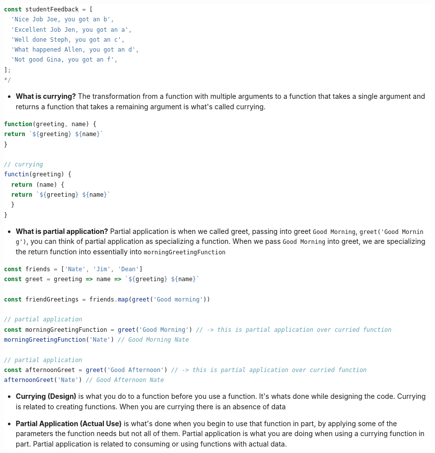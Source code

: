 ```js
const studentFeedback = [
  'Nice Job Joe, you got an b',
  'Excellent Job Jen, you got an a',
  'Well done Steph, you got an c',
  'What happened Allen, you got an d',
  'Not good Gina, you got an f',
]; 
*/
```
* **What is currying?** The transformation from a function with multiple arguments to a function that takes a single argument and returns a function that takes a remaining argument is what's called currying. 

```js
function(greeting, name) {
return `${greeting} ${name}`
}

// currying
functin(greeting) {
  return (name) {
  return `${greeting} ${name}`
  }
}
``` 
* **What is partial application?** Partial application is when we called greet, passing into greet `Good Morning`, `greet('Good Morning')`, you can think of partial application as specializing a function. When we pass `Good Morning` into greet, we are specializing the return function into essentially into `morningGreetingFunction`  

```js
const friends = ['Nate', 'Jim', 'Dean']
const greet = greeting => name => `${greeting} ${name}`

const friendGreetings = friends.map(greet('Good morning'))

// partial application
const morningGreetingFunction = greet('Good Morning') // -> this is partial application over curried function
morningGreetingFunction('Nate') // Good Morning Nate

// partial application
const afternoonGreet = greet('Good Afternoon') // -> this is partial application over curried function
afternoonGreet('Nate') // Good Afternoon Nate
```

* **Currying (Design)** is what you do to a function before you use a function. It's whats done while designing the code. Currying is related to creating functions. When you are currying there is an absence of data

* **Partial Application (Actual Use)** is what's done when you begin to use that function in part, by applying some of the parameters the function needs but not all of them. Partial application is what you are doing when using a currying function in part. Partial application is related to consuming or using functions with actual data.
